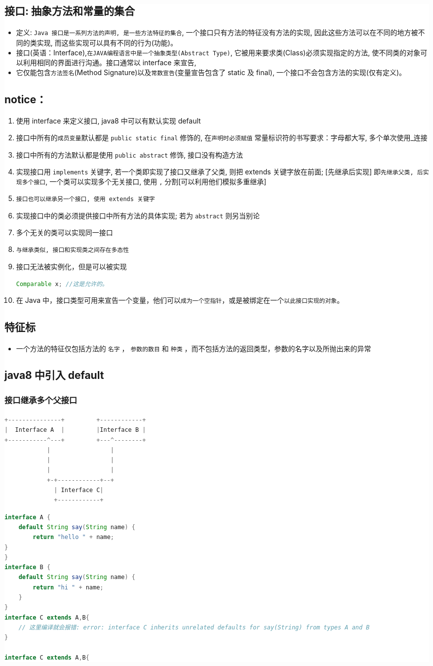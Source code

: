## 接口: 抽象方法和常量的集合

- 定义: `Java 接口是一系列方法的声明, 是一些方法特征的集合`, 一个接口只有方法的特征没有方法的实现, 因此这些方法可以在不同的地方被不同的类实现, 而这些实现可以具有不同的行为(功能)。
- 接口(英语：Interface),`在JAVA编程语言中是一个抽象类型(Abstract Type)`, 它被用来要求类(Class)必须实现指定的方法, 使不同类的对象可以利用相同的界面进行沟通。接口通常以 interface 来宣告,
- 它仅能包含`方法签名`(Method Signature)以及`常数宣告`(变量宣告包含了 static 及 final), 一个接口不会包含方法的实现(仅有定义)。

## notice：

1. 使用 interface 来定义接口, java8 中可以有默认实现 default
2. 接口中所有的`成员变量`默认都是 `public static final` 修饰的, 在`声明时必须赋值`
   常量标识符的书写要求：字母都大写, 多个单次使用\_连接
3. 接口中所有的方法默认都是使用 `public abstract` 修饰, 接口没有构造方法
4. 实现接口用 `implements` 关键字, 若一个类即实现了接口又继承了父类, 则把 extends 关键字放在前面; [先继承后实现]
   即`先继承父类, 后实现多个接口`, 一个类可以实现多个无关接口, 使用 `,` 分割[可以利用他们模拟多重继承]
5. `接口也可以继承另一个接口, 使用 extends 关键字`
6. 实现接口中的类必须提供接口中所有方法的具体实现; 若为 `abstract` 则另当别论
7. 多个无关的类可以实现同一接口
8. `与继承类似, 接口和实现类之间存在多态性`
9. 接口无法被实例化，但是可以被实现

   ```java
   Comparable x; //这是允许的。
   ```

10. 在 Java 中，接口类型可用来宣告一个变量，他们可以`成为一个空指针`，或是被绑定在一个`以此接口实现的对象`。

## 特征标

- 一个方法的特征仅包括方法的 `名字` ， `参数的数目` 和 `种类` ，而不包括方法的返回类型，参数的名字以及所抛出来的异常

## java8 中引入 default

### 接口继承多个父接口

```java
+---------------+         +------------+
|  Interface A  |         |Interface B |
+-----------^---+         +---^--------+
            |                 |
            |                 |
            |                 |
            +-+------------+--+
              | Interface C|
              +------------+
```

```java
interface A {
    default String say(String name) {
        return "hello " + name;
}
}
interface B {
	default String say(String name) {
		return "hi " + name;
	}
}
interface C extends A,B{
    // 这里编译就会报错: error: interface C inherits unrelated defaults for say(String) from types A and B
}

interface C extends A,B{
```